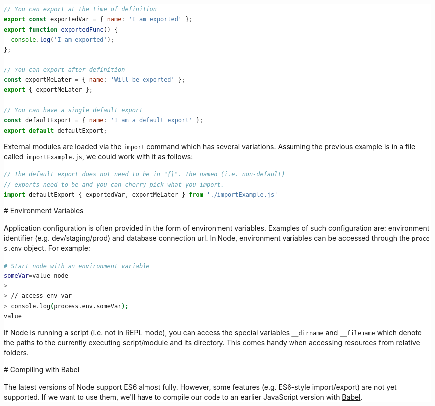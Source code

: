 ```javascript
// You can export at the time of definition
export const exportedVar = { name: 'I am exported' };
export function exportedFunc() { 
  console.log('I am exported'); 
};

// You can export after definition
const exportMeLater = { name: 'Will be exported' };
export { exportMeLater };

// You can have a single default export
const defaultExport = { name: 'I am a default export' };
export default defaultExport;
``` 

External modules are loaded via the `import` command which has several variations.
Assuming the previous example is in a file called `importExample.js`, we could work 
with it as follows:

```javascript
// The default export does not need to be in "{}". The named (i.e. non-default) 
// exports need to be and you can cherry-pick what you import.
import defaultExport { exportedVar, exportMeLater } from './importExample.js'
```


<div id='environment-variables'/>
# Environment Variables

Application configuration is often provided in the form of environment variables.
Examples of such configuration are: environment identifier (e.g. dev/staging/prod) and database
connection url. In Node, environment variables can be accessed through the 
`proces.env` object. For example:

```bash
# Start node with an environment variable
someVar=value node 
>
> // access env var
> console.log(process.env.someVar);
value
```

If Node is running a script (i.e. not in REPL mode), you can access the special variables
`__dirname` and `__filename` which denote the paths to the currently executing script/module
and its directory. This comes handy when accessing resources from relative folders.

<div id='babel'/>
# Compiling with Babel

The latest versions of Node support ES6 almost fully. However, some features (e.g. 
ES6-style import/export) are not yet supported. If we want to use them,
we'll have to compile our code to an earlier JavaScript version with 
[Babel](https://babeljs.io). 
